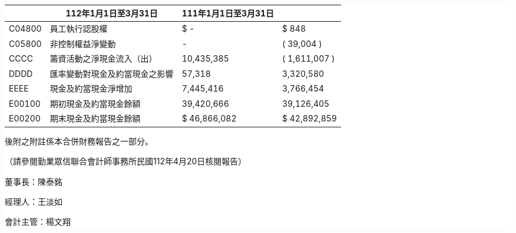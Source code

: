 | |112年1月1日至3月31日|111年1月1日至3月31日| |
|---|---|---|---|
|C04800|員工執行認股權|$ -|$ 848|
|C05800|非控制權益淨變動|-|( 39,004 )|
|CCCC|籌資活動之淨現金流入（出）|10,435,385|( 1,611,007 )|
|DDDD|匯率變動對現金及約當現金之影響|57,318|3,320,580|
|EEEE|現金及約當現金淨增加|7,445,416|3,766,454|
|E00100|期初現金及約當現金餘額|39,420,666|39,126,405|
|E00200|期末現金及約當現金餘額|$ 46,866,082|$ 42,892,859|

後附之附註係本合併財務報告之一部分。

（請參閱勤業眾信聯合會計師事務所民國112年4月20日核閱報告）

董事長：陳泰銘

經理人：王淡如

會計主管：楊文翔